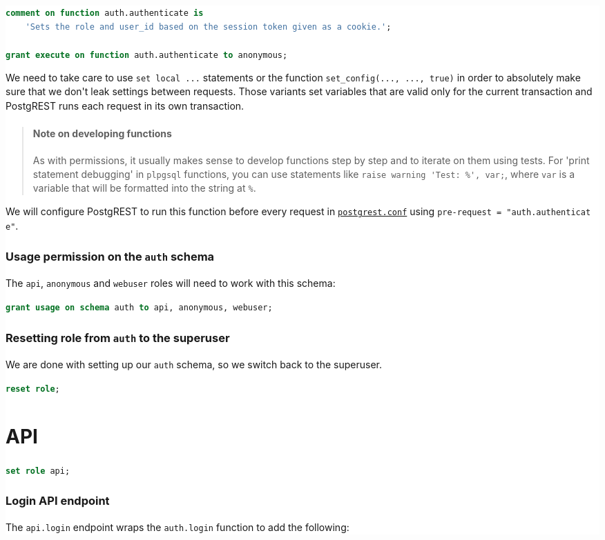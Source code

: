 ```sql
comment on function auth.authenticate is
    'Sets the role and user_id based on the session token given as a cookie.';

grant execute on function auth.authenticate to anonymous;

```

We need to take care to use `set local ...` statements or the function
`set_config(..., ..., true)` in order to absolutely make sure that we don't leak
settings between requests. Those variants set variables that are valid
only for the current transaction and PostgREST runs each request in its own
transaction.

> #### Note on developing functions
>
> As with permissions, it usually makes sense to develop functions step by step
> and to iterate on them using tests. For 'print statement debugging' in
> `plpgsql` functions, you can use statements like `raise warning 'Test: %',
> var;`, where `var` is a variable that will be formatted into the string at
> `%`.

We will configure PostgREST to run this function before every request in
[`postgrest.conf`](postgrest.conf) using `pre-request = "auth.authenticate"`.

### Usage permission on the `auth` schema

The `api`, `anonymous` and `webuser` roles will need to work with this schema:

```sql
grant usage on schema auth to api, anonymous, webuser;

```

### Resetting role from `auth` to the superuser

We are done with setting up our `auth` schema, so we switch back to the
superuser.

```sql
reset role;

```

# API


```sql
set role api;

```


### Login API endpoint

The `api.login` endpoint wraps the `auth.login` function to add the following:
